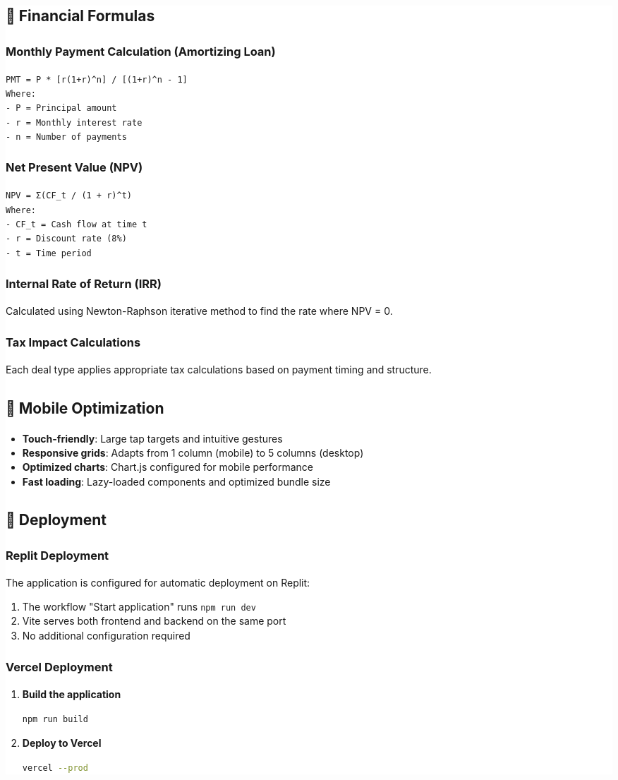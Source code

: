 ## 🧮 Financial Formulas

### Monthly Payment Calculation (Amortizing Loan)
```
PMT = P * [r(1+r)^n] / [(1+r)^n - 1]
Where:
- P = Principal amount
- r = Monthly interest rate
- n = Number of payments
```

### Net Present Value (NPV)
```
NPV = Σ(CF_t / (1 + r)^t)
Where:
- CF_t = Cash flow at time t
- r = Discount rate (8%)
- t = Time period
```

### Internal Rate of Return (IRR)
Calculated using Newton-Raphson iterative method to find the rate where NPV = 0.

### Tax Impact Calculations
Each deal type applies appropriate tax calculations based on payment timing and structure.

## 📱 Mobile Optimization

- **Touch-friendly**: Large tap targets and intuitive gestures
- **Responsive grids**: Adapts from 1 column (mobile) to 5 columns (desktop)
- **Optimized charts**: Chart.js configured for mobile performance
- **Fast loading**: Lazy-loaded components and optimized bundle size

## 🔄 Deployment

### Replit Deployment
The application is configured for automatic deployment on Replit:
1. The workflow "Start application" runs `npm run dev`
2. Vite serves both frontend and backend on the same port
3. No additional configuration required

### Vercel Deployment
1. **Build the application**
   ```bash
   npm run build
   ```

2. **Deploy to Vercel**
   ```bash
   vercel --prod
   ```
